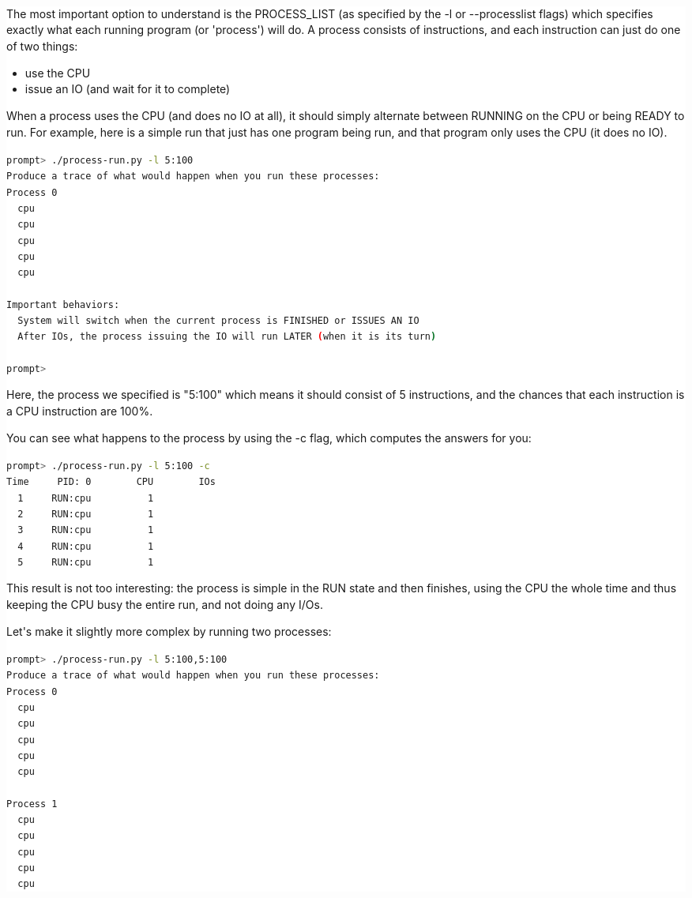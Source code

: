 The most important option to understand is the PROCESS_LIST (as specified by
the -l or --processlist flags) which specifies exactly what each running
program (or 'process') will do. A process consists of instructions, and each
instruction can just do one of two things:
- use the CPU
- issue an IO (and wait for it to complete)

When a process uses the CPU (and does no IO at all), it should simply
alternate between RUNNING on the CPU or being READY to run. For example, here
is a simple run that just has one program being run, and that program only
uses the CPU (it does no IO).

```sh
prompt> ./process-run.py -l 5:100
Produce a trace of what would happen when you run these processes:
Process 0
  cpu
  cpu
  cpu
  cpu
  cpu

Important behaviors:
  System will switch when the current process is FINISHED or ISSUES AN IO
  After IOs, the process issuing the IO will run LATER (when it is its turn)

prompt>
```

Here, the process we specified is "5:100" which means it should consist of 5
instructions, and the chances that each instruction is a CPU instruction are
100%.

You can see what happens to the process by using the -c flag, which computes the
answers for you:

```sh
prompt> ./process-run.py -l 5:100 -c
Time     PID: 0        CPU        IOs
  1     RUN:cpu          1
  2     RUN:cpu          1
  3     RUN:cpu          1
  4     RUN:cpu          1
  5     RUN:cpu          1
```

This result is not too interesting: the process is simple in the RUN state and
then finishes, using the CPU the whole time and thus keeping the CPU busy the
entire run, and not doing any I/Os.

Let's make it slightly more complex by running two processes:

```sh
prompt> ./process-run.py -l 5:100,5:100
Produce a trace of what would happen when you run these processes:
Process 0
  cpu
  cpu
  cpu
  cpu
  cpu

Process 1
  cpu
  cpu
  cpu
  cpu
  cpu
```